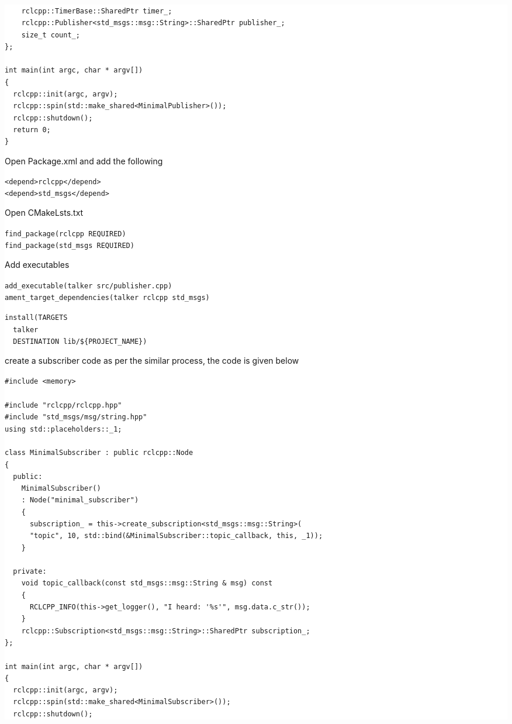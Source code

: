```
    rclcpp::TimerBase::SharedPtr timer_;
    rclcpp::Publisher<std_msgs::msg::String>::SharedPtr publisher_;
    size_t count_;
};

int main(int argc, char * argv[])
{
  rclcpp::init(argc, argv);
  rclcpp::spin(std::make_shared<MinimalPublisher>());
  rclcpp::shutdown();
  return 0;
}
```
Open Package.xml and add the following
```
<depend>rclcpp</depend>
<depend>std_msgs</depend>
```

Open CMakeLsts.txt
```
find_package(rclcpp REQUIRED)
find_package(std_msgs REQUIRED)
```
Add executables
```
add_executable(talker src/publisher.cpp)
ament_target_dependencies(talker rclcpp std_msgs)
```
```
install(TARGETS
  talker
  DESTINATION lib/${PROJECT_NAME})
```
create a subscriber code as per the similar process, the code is given below
```
#include <memory>

#include "rclcpp/rclcpp.hpp"
#include "std_msgs/msg/string.hpp"
using std::placeholders::_1;

class MinimalSubscriber : public rclcpp::Node
{
  public:
    MinimalSubscriber()
    : Node("minimal_subscriber")
    {
      subscription_ = this->create_subscription<std_msgs::msg::String>(
      "topic", 10, std::bind(&MinimalSubscriber::topic_callback, this, _1));
    }

  private:
    void topic_callback(const std_msgs::msg::String & msg) const
    {
      RCLCPP_INFO(this->get_logger(), "I heard: '%s'", msg.data.c_str());
    }
    rclcpp::Subscription<std_msgs::msg::String>::SharedPtr subscription_;
};

int main(int argc, char * argv[])
{
  rclcpp::init(argc, argv);
  rclcpp::spin(std::make_shared<MinimalSubscriber>());
  rclcpp::shutdown();
```